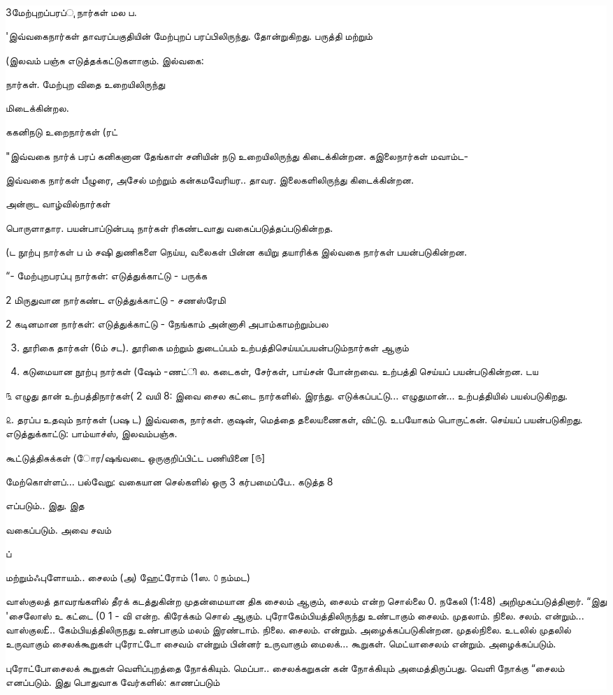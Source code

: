 3மேற்புறப்பரப்ு நார்கள்‌ மல ப.

'இவ்வகைநார்கள்‌ தாவரப்பகுதியின்‌ மேற்புறப்‌ பரப்பிலிருந்து. தோன்றுகிறது. பருத்தி மற்றும்‌

(இலவம்‌ பஞ்சு எடுத்தக்கட்டுகளாகும்‌. இல்வகை:

நார்கள்‌. மேற்புற விதை உறையிலிருந்து

மிடைக்கின்றல.

ககனிநடு உறைநார்கள்‌ (ரட்‌

"இவ்வகை நார்க்‌ பரப்‌ கனிகனான தேங்காள்‌ சனியின்‌ நடு உறையிலிருந்து கிடைக்கின்றன. கஇலைநார்கள்‌ மவாம்ட-

இவ்வகை நார்கள்‌ பீழுரை, அசேல்‌ மற்றும்‌ கன்கமவேரியர.. தாவர. இலைகளிலிருந்து கிடைக்கின்றன.

அன்றாட வாழ்வில்நார்கள்‌

பொருளாதார. பயன்பாப்டுன்படி நார்கள்‌ ரிகண்டவாது வகைப்படுத்தப்படுகின்றத.

(ட நூற்பு நார்கள்‌ ப ம்‌ சஷி துணிகளை நெய்ய, வலைகள்‌ பின்ன கயிறு தயாரிக்க இல்வகை நார்கள்‌ பயன்படுகின்றன.

“- மேற்புறபரப்பு நார்கள்‌: எடுத்துக்காட்டு - பருக்க

2 மிருதுவான நார்கண்ட எடுத்துக்காட்டு - சணஸ்ரேமி

2 கடினமான நார்கள்‌: எடுத்துக்காட்டு - நேங்காம்‌ அன்னாசி அபாம்காமற்றும்பல

3.  தூரிகை தார்கள்‌ (6ம்‌ சட). தூரிகை மற்றும்‌ துடைப்பம்‌ உற்பத்திசெய்யப்பயன்படும்நார்கள்‌ ஆகும்‌
    
4.  கடுமையான நூற்பு நார்கள்‌ (ஷேம்‌ -ணட்ி ல. கடைகள்‌, சேர்கள்‌, பாய்சன்‌ போன்றவை. உற்பத்தி செய்யப்‌ பயன்படுகின்றன.
டய

௩ எழுது தான்‌ உற்பத்திநார்கள்‌( 2 வயி 8: இவை சைல கட்டை நார்களில்‌. இரந்து. எடுக்கப்பட்டு... எழுதுமான்‌... உற்பத்தியில்‌ பயல்படுகிறது.

௨. தரப்ப உதவும்‌ நார்கள்‌ (பஷ ட) இவ்வகை, நார்கள்‌. குஷன்‌, மெத்தை தலையணைகள்‌, விட்டு. உபயோகம்‌ பொருட்கன்‌. செய்யப்‌ பயன்படுகிறது. எடுத்துக்காட்டு: பாம்யாச்ஸ்‌, இலவம்பஞ்சு.

கூட்டுத்திசுக்கள்‌ (ோர/ஷங்வடை ஒருகுறிப்பிட்ட பணியினை \[௫\]

மேற்கொள்ளப்‌... பல்வேறு: வகையான செல்களில்‌ ஒரு 3 கர்பமைப்பே.. கடுத்த 8

எப்படும்‌.. இது. இத

வகைப்படும்‌. அவை சவம்‌

ப்‌

மற்றும்‌ஃபுளோயம்‌.. சைலம்‌ (அ) ஹேட்ரோம்‌ (1ஸ. ௦ நம்மட)

வாஸ்குலத்‌ தாவரங்களில்‌ தீரக்‌ கடத்துகின்ற முதன்மையான திக சைலம்‌ ஆகும்‌, சைலம்‌ என்ற சொல்லை 0. நகேலி (1:48) அறிமுகப்படுத்தினார்‌. “இது 'சைலோஸ்‌ உ கட்டை (0 1 - வி என்ற. கிரேக்கம்‌ சொல்‌ ஆகும்‌. புரோகேம்பியத்திலிருந்து உண்டாகும்‌ சைலம்‌. முதலாம்‌. நிலை. சலம்‌. என்றும்‌... வாஸ்குல£.. கேம்பியத்திலிருநது உண்பாகும்‌ மலம்‌ இரண்டாம்‌. நிலை. சைலம்‌. என்றும்‌. அழைக்கப்படுகின்றன. முதல்நிலை. உடலில்‌ முதலில்‌ உருவாகும்‌ சைலக்கூறுகள்‌ புரோட்டோ சைவம்‌ என்றும்‌ பின்னர்‌ உருவாகும்‌ மைலக்‌... கூறுகள்‌. மெட்யாசைலம்‌ என்றும்‌. அழைக்கப்படும்‌.

புரோட்போசைலக்‌ கூறுகள்‌ வெளிப்புறத்தை நோக்கியும்‌. மெப்பா.. சைலக்கறுகன்‌ கன்‌ நோக்கியும்‌ அமைத்திருப்பது. வெளி நோக்கு “சைலம்‌ எனப்படும்‌. இது பொதுவாக வேர்களில்‌: காணப்படும்‌
